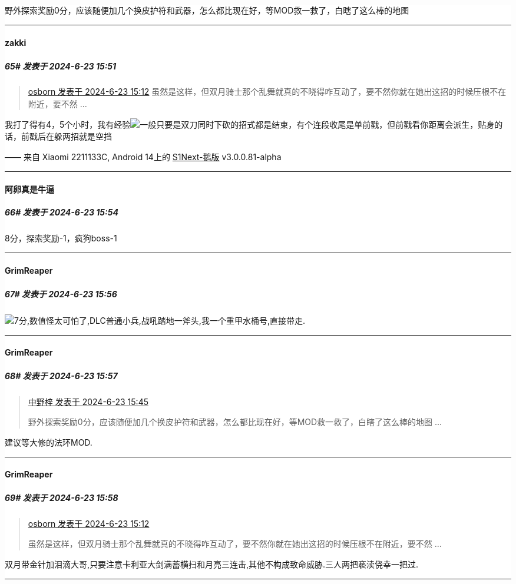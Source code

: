野外探索奖励0分，应该随便加几个换皮护符和武器，怎么都比现在好，等MOD救一救了，白瞎了这么棒的地图


*****

####  zakki  
##### 65#       发表于 2024-6-23 15:51

<blockquote><a href="httphttps://bbs.saraba1st.com/2b/forum.php?mod=redirect&amp;goto=findpost&amp;pid=65346423&amp;ptid=2188600" target="_blank">osborn 发表于 2024-6-23 15:12</a>
虽然是这样，但双月骑士那个乱舞就真的不晓得咋互动了，要不然你就在她出这招的时候压根不在附近，要不然 ...</blockquote>
我打了得有4，5个小时，我有经验<img src="https://static.saraba1st.com/image/smiley/face2017/067.png" referrerpolicy="no-referrer">一般只要是双刀同时下砍的招式都是结束，有个连段收尾是单前戳，但前戳看你距离会派生，贴身的话，前戳后在躲两招就是空挡

—— 来自 Xiaomi 2211133C, Android 14上的 [S1Next-鹅版](https://github.com/ykrank/S1-Next/releases) v3.0.0.81-alpha


*****

####  阿卵真是牛逼  
##### 66#       发表于 2024-6-23 15:54

8分，探索奖励-1，疯狗boss-1

*****

####  GrimReaper  
##### 67#       发表于 2024-6-23 15:56

<img src="https://static.saraba1st.com/image/smiley/face2017/001.png" referrerpolicy="no-referrer">7分,数值怪太可怕了,DLC普通小兵,战吼踏地一斧头,我一个重甲水桶号,直接带走.

*****

####  GrimReaper  
##### 68#       发表于 2024-6-23 15:57

<blockquote><a href="httphttps://bbs.saraba1st.com/2b/forum.php?mod=redirect&amp;goto=findpost&amp;pid=65346682&amp;ptid=2188600" target="_blank">中野梓 发表于 2024-6-23 15:45</a>

野外探索奖励0分，应该随便加几个换皮护符和武器，怎么都比现在好，等MOD救一救了，白瞎了这么棒的地图 ...</blockquote>
建议等大修的法环MOD.


*****

####  GrimReaper  
##### 69#       发表于 2024-6-23 15:58

<blockquote><a href="httphttps://bbs.saraba1st.com/2b/forum.php?mod=redirect&amp;goto=findpost&amp;pid=65346423&amp;ptid=2188600" target="_blank">osborn 发表于 2024-6-23 15:12</a>

虽然是这样，但双月骑士那个乱舞就真的不晓得咋互动了，要不然你就在她出这招的时候压根不在附近，要不然 ...</blockquote>
双月带金针加泪滴大哥,只要注意卡利亚大剑满蓄横扫和月亮三连击,其他不构成致命威胁.三人两把亵渎侥幸一把过.

*****
